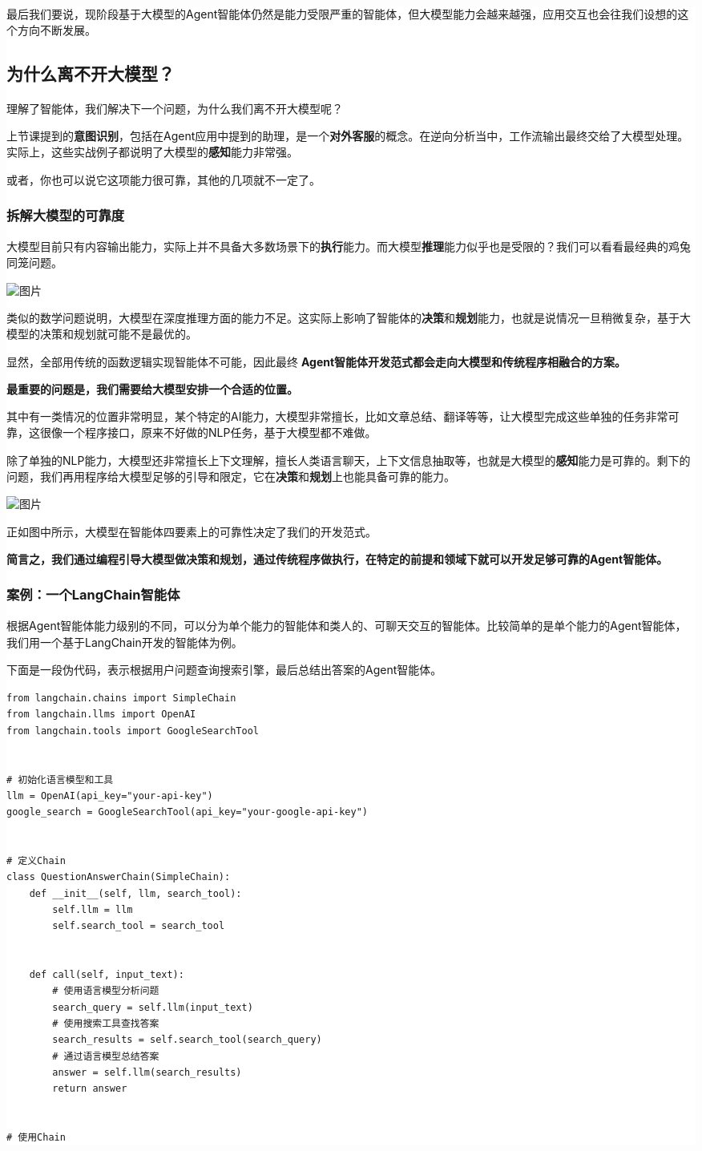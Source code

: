 最后我们要说，现阶段基于大模型的Agent智能体仍然是能力受限严重的智能体，但大模型能力会越来越强，应用交互也会往我们设想的这个方向不断发展。

## 为什么离不开大模型？

理解了智能体，我们解决下一个问题，为什么我们离不开大模型呢？

上节课提到的**意图识别**，包括在Agent应用中提到的助理，是一个**对外客服**的概念。在逆向分析当中，工作流输出最终交给了大模型处理。实际上，这些实战例子都说明了大模型的**感知**能力非常强。

或者，你也可以说它这项能力很可靠，其他的几项就不一定了。

### 拆解大模型的可靠度

大模型目前只有内容输出能力，实际上并不具备大多数场景下的**执行**能力。而大模型**推理**能力似乎也是受限的？我们可以看看最经典的鸡兔同笼问题。

![图片](https://static001.geekbang.org/resource/image/8d/bd/8d2b7d6ed3dyy67567ff24e57077d6bd.png?wh=1920x1071)

类似的数学问题说明，大模型在深度推理方面的能力不足。这实际上影响了智能体的**决策**和**规划**能力，也就是说情况一旦稍微复杂，基于大模型的决策和规划就可能不是最优的。

显然，全部用传统的函数逻辑实现智能体不可能，因此最终 **Agent智能体开发范式都会走向大模型和传统程序相融合的方案。**

**最重要的问题是，我们需要给大模型安排一个合适的位置。**

其中有一类情况的位置非常明显，某个特定的AI能力，大模型非常擅长，比如文章总结、翻译等等，让大模型完成这些单独的任务非常可靠，这很像一个程序接口，原来不好做的NLP任务，基于大模型都不难做。

除了单独的NLP能力，大模型还非常擅长上下文理解，擅长人类语言聊天，上下文信息抽取等，也就是大模型的**感知**能力是可靠的。剩下的问题，我们再用程序给大模型足够的引导和限定，它在**决策**和**规划**上也能具备可靠的能力。

![图片](https://static001.geekbang.org/resource/image/22/9d/2286964cb5251fb4cb1c6e2e7e82ca9d.png?wh=1920x599)

正如图中所示，大模型在智能体四要素上的可靠性决定了我们的开发范式。

**简言之，我们通过编程引导大模型做决策和规划，通过传统程序做执行，在特定的前提和领域下就可以开发足够可靠的Agent智能体。**

### 案例：一个LangChain智能体

根据Agent智能体能力级别的不同，可以分为单个能力的智能体和类人的、可聊天交互的智能体。比较简单的是单个能力的Agent智能体，我们用一个基于LangChain开发的智能体为例。

下面是一段伪代码，表示根据用户问题查询搜索引擎，最后总结出答案的Agent智能体。

```plain
from langchain.chains import SimpleChain
from langchain.llms import OpenAI
from langchain.tools import GoogleSearchTool


# 初始化语言模型和工具
llm = OpenAI(api_key="your-api-key")
google_search = GoogleSearchTool(api_key="your-google-api-key")


# 定义Chain
class QuestionAnswerChain(SimpleChain):
    def __init__(self, llm, search_tool):
        self.llm = llm
        self.search_tool = search_tool


    def call(self, input_text):
        # 使用语言模型分析问题
        search_query = self.llm(input_text)
        # 使用搜索工具查找答案
        search_results = self.search_tool(search_query)
        # 通过语言模型总结答案
        answer = self.llm(search_results)
        return answer


# 使用Chain
```